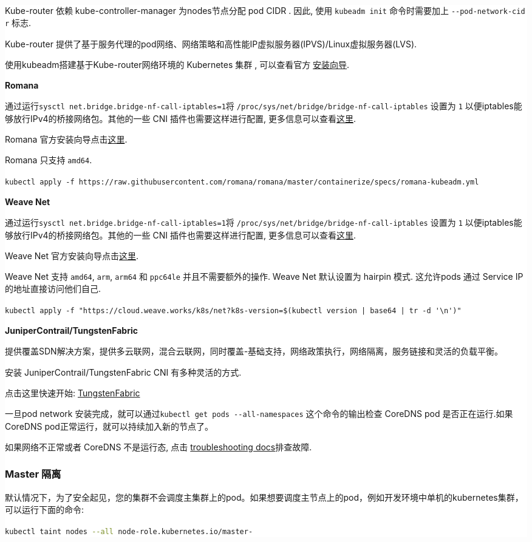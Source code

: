 Kube-router 依赖 kube-controller-manager 为nodes节点分配 pod CIDR . 因此, 使用 `kubeadm init` 命令时需要加上 `--pod-network-cidr` 标志.

Kube-router 提供了基于服务代理的pod网络、网络策略和高性能IP虚拟服务器(IPVS)/Linux虚拟服务器(LVS).

使用kubeadm搭建基于Kube-router网络环境的 Kubernetes 集群  , 可以查看官方 [安装向导](https://github.com/cloudnativelabs/kube-router/blob/master/docs/kubeadm.md).

**Romana**

通过运行`sysctl net.bridge.bridge-nf-call-iptables=1`将 `/proc/sys/net/bridge/bridge-nf-call-iptables` 设置为 `1` 以便iptables能够放行IPv4的桥接网络包。其他的一些 CNI 插件也需要这样进行配置, 更多信息可以查看[这里](https://kubernetes.io/docs/concepts/cluster-administration/network-plugins/#network-plugin-requirements).

Romana 官方安装向导点击[这里](https://github.com/romana/romana/tree/master/containerize#using-kubeadm).

Romana 只支持 `amd64`.

```shell
kubectl apply -f https://raw.githubusercontent.com/romana/romana/master/containerize/specs/romana-kubeadm.yml
```

**Weave Net**

通过运行`sysctl net.bridge.bridge-nf-call-iptables=1`将 `/proc/sys/net/bridge/bridge-nf-call-iptables` 设置为 `1` 以便iptables能够放行IPv4的桥接网络包。其他的一些 CNI 插件也需要这样进行配置, 更多信息可以查看[这里](https://kubernetes.io/docs/concepts/cluster-administration/network-plugins/#network-plugin-requirements).

Weave Net 官方安装向导点击[这里](https://www.weave.works/docs/net/latest/kube-addon/).

Weave Net 支持 `amd64`, `arm`, `arm64` 和 `ppc64le` 并且不需要额外的操作.
Weave Net 默认设置为 hairpin 模式. 这允许pods 通过  Service IP  的地址直接访问他们自己.

```shell
kubectl apply -f "https://cloud.weave.works/k8s/net?k8s-version=$(kubectl version | base64 | tr -d '\n')"
```

**JuniperContrail/TungstenFabric**  

提供覆盖SDN解决方案，提供多云联网，混合云联网，同时覆盖-基础支持，网络政策执行，网络隔离，服务链接和灵活的负载平衡。

安装 JuniperContrail/TungstenFabric CNI 有多种灵活的方式.

点击这里快速开始: [TungstenFabric](https://tungstenfabric.github.io/website/)




一旦pod network 安装完成，就可以通过`kubectl get pods --all-namespaces` 这个命令的输出检查 CoreDNS pod 是否正在运行.如果CoreDNS pod正常运行，就可以持续加入新的节点了。

如果网络不正常或者 CoreDNS 不是运行态, 点击 [troubleshooting docs](troubleshooting-kubeadm)排查故障.

### Master 隔离

默认情况下，为了安全起见，您的集群不会调度主集群上的pod。如果想要调度主节点上的pod，例如开发环境中单机的kubernetes集群，可以运行下面的命令:

```bash
kubectl taint nodes --all node-role.kubernetes.io/master-
```
